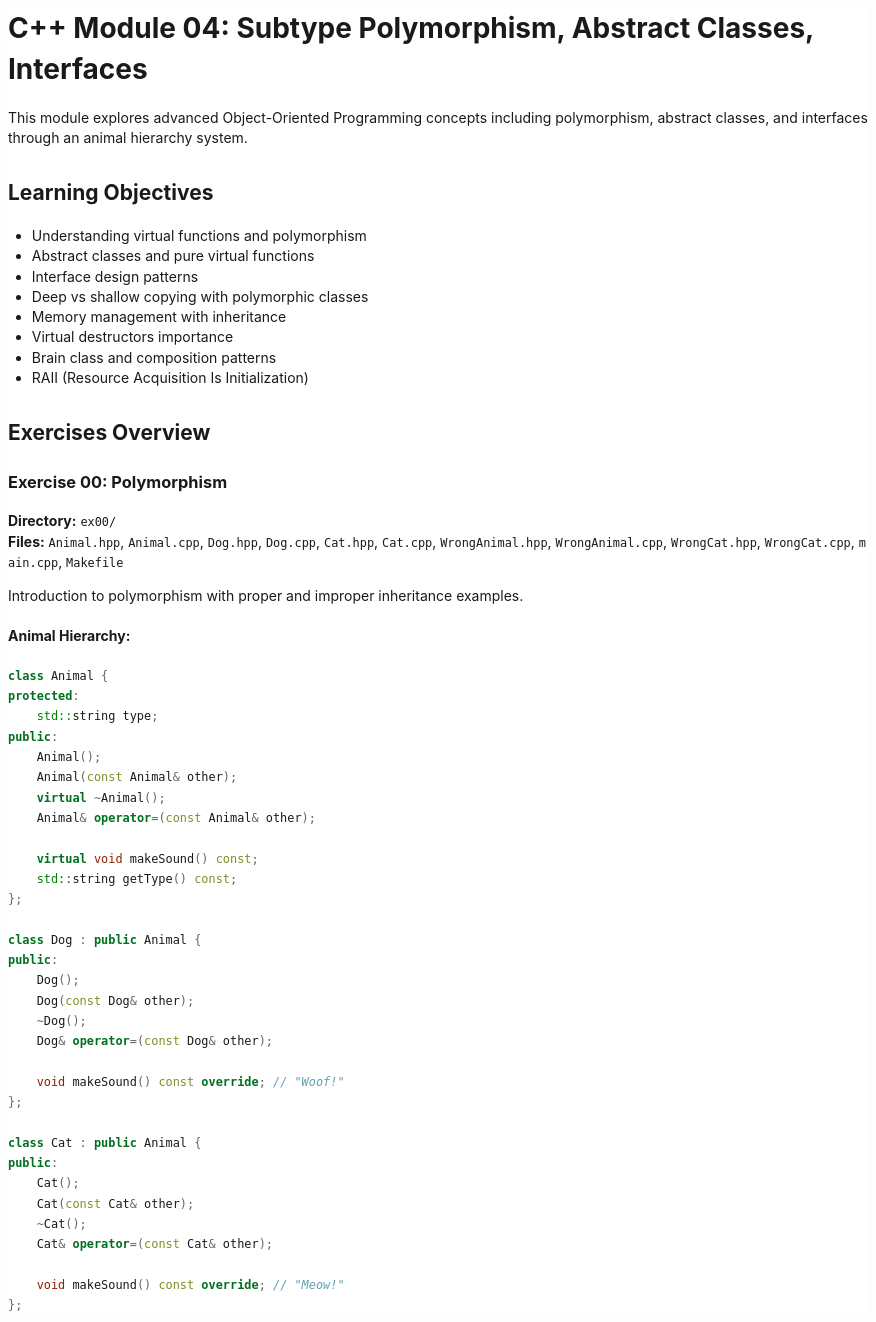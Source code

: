# C++ Module 04: Subtype Polymorphism, Abstract Classes, Interfaces

This module explores advanced Object-Oriented Programming concepts including polymorphism, abstract classes, and interfaces through an animal hierarchy system.

## Learning Objectives

- Understanding virtual functions and polymorphism
- Abstract classes and pure virtual functions
- Interface design patterns
- Deep vs shallow copying with polymorphic classes
- Memory management with inheritance
- Virtual destructors importance
- Brain class and composition patterns
- RAII (Resource Acquisition Is Initialization)

## Exercises Overview

### Exercise 00: Polymorphism
**Directory:** `ex00/`  
**Files:** `Animal.hpp`, `Animal.cpp`, `Dog.hpp`, `Dog.cpp`, `Cat.hpp`, `Cat.cpp`, `WrongAnimal.hpp`, `WrongAnimal.cpp`, `WrongCat.hpp`, `WrongCat.cpp`, `main.cpp`, `Makefile`

Introduction to polymorphism with proper and improper inheritance examples.

#### Animal Hierarchy:
```cpp
class Animal {
protected:
    std::string type;
public:
    Animal();
    Animal(const Animal& other);
    virtual ~Animal();
    Animal& operator=(const Animal& other);
    
    virtual void makeSound() const;
    std::string getType() const;
};

class Dog : public Animal {
public:
    Dog();
    Dog(const Dog& other);
    ~Dog();
    Dog& operator=(const Dog& other);
    
    void makeSound() const override; // "Woof!"
};

class Cat : public Animal {
public:
    Cat();
    Cat(const Cat& other);
    ~Cat();
    Cat& operator=(const Cat& other);
    
    void makeSound() const override; // "Meow!"
};
```

